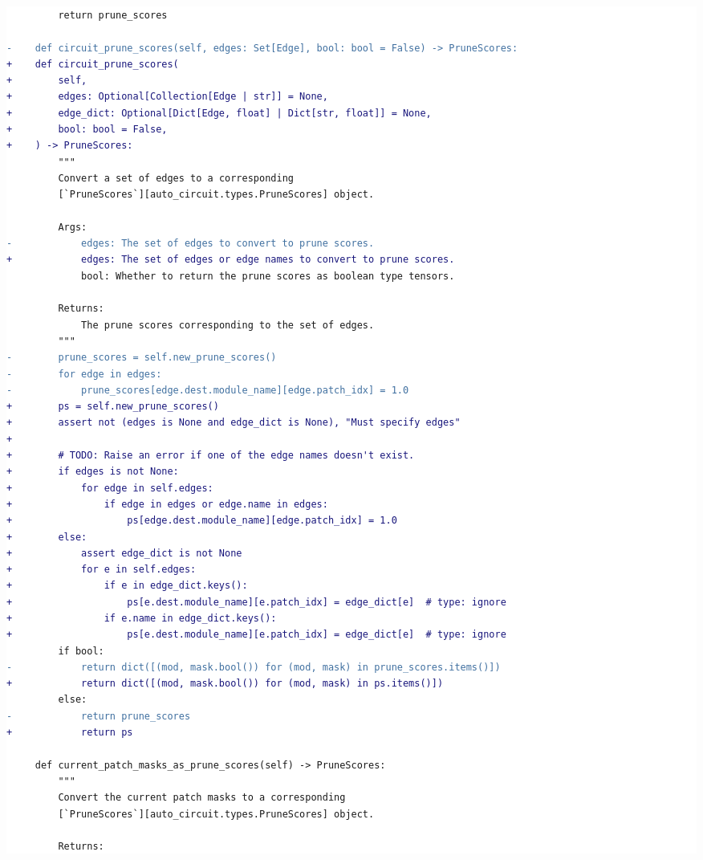 ```diff
         return prune_scores
 
-    def circuit_prune_scores(self, edges: Set[Edge], bool: bool = False) -> PruneScores:
+    def circuit_prune_scores(
+        self,
+        edges: Optional[Collection[Edge | str]] = None,
+        edge_dict: Optional[Dict[Edge, float] | Dict[str, float]] = None,
+        bool: bool = False,
+    ) -> PruneScores:
         """
         Convert a set of edges to a corresponding
         [`PruneScores`][auto_circuit.types.PruneScores] object.
 
         Args:
-            edges: The set of edges to convert to prune scores.
+            edges: The set of edges or edge names to convert to prune scores.
             bool: Whether to return the prune scores as boolean type tensors.
 
         Returns:
             The prune scores corresponding to the set of edges.
         """
-        prune_scores = self.new_prune_scores()
-        for edge in edges:
-            prune_scores[edge.dest.module_name][edge.patch_idx] = 1.0
+        ps = self.new_prune_scores()
+        assert not (edges is None and edge_dict is None), "Must specify edges"
+
+        # TODO: Raise an error if one of the edge names doesn't exist.
+        if edges is not None:
+            for edge in self.edges:
+                if edge in edges or edge.name in edges:
+                    ps[edge.dest.module_name][edge.patch_idx] = 1.0
+        else:
+            assert edge_dict is not None
+            for e in self.edges:
+                if e in edge_dict.keys():
+                    ps[e.dest.module_name][e.patch_idx] = edge_dict[e]  # type: ignore
+                if e.name in edge_dict.keys():
+                    ps[e.dest.module_name][e.patch_idx] = edge_dict[e]  # type: ignore
         if bool:
-            return dict([(mod, mask.bool()) for (mod, mask) in prune_scores.items()])
+            return dict([(mod, mask.bool()) for (mod, mask) in ps.items()])
         else:
-            return prune_scores
+            return ps
 
     def current_patch_masks_as_prune_scores(self) -> PruneScores:
         """
         Convert the current patch masks to a corresponding
         [`PruneScores`][auto_circuit.types.PruneScores] object.
 
         Returns:
```
